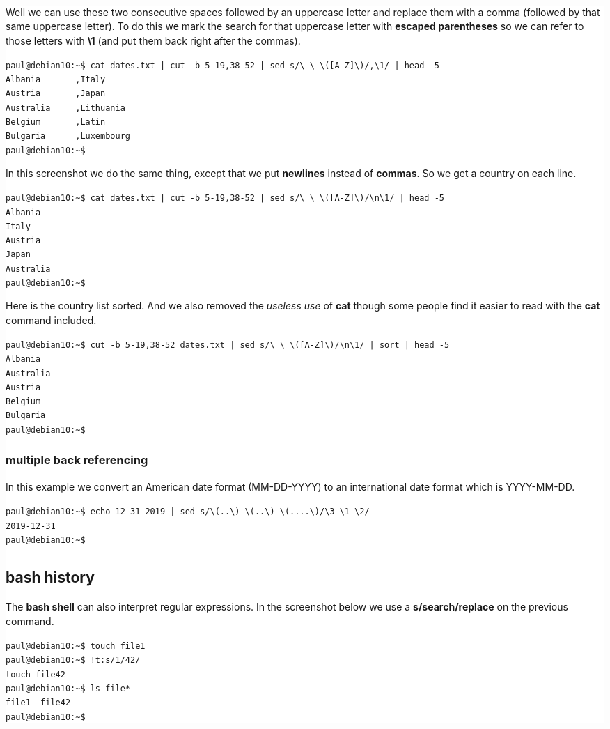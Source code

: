 Well we can use these two consecutive spaces followed by an uppercase
letter and replace them with a comma (followed by that same uppercase
letter). To do this we mark the search for that uppercase letter with
**escaped parentheses** so we can refer to those letters with **\1**
(and put them back right after the commas).

    paul@debian10:~$ cat dates.txt | cut -b 5-19,38-52 | sed s/\ \ \([A-Z]\)/,\1/ | head -5
    Albania       ,Italy
    Austria       ,Japan
    Australia     ,Lithuania
    Belgium       ,Latin
    Bulgaria      ,Luxembourg
    paul@debian10:~$

In this screenshot we do the same thing, except that we put **newlines**
instead of **commas**. So we get a country on each line.

    paul@debian10:~$ cat dates.txt | cut -b 5-19,38-52 | sed s/\ \ \([A-Z]\)/\n\1/ | head -5
    Albania
    Italy
    Austria
    Japan
    Australia
    paul@debian10:~$

Here is the country list sorted. And we also removed the *useless use*
of **cat** though some people find it easier to read with the **cat**
command included.

    paul@debian10:~$ cut -b 5-19,38-52 dates.txt | sed s/\ \ \([A-Z]\)/\n\1/ | sort | head -5
    Albania
    Australia
    Austria
    Belgium
    Bulgaria
    paul@debian10:~$

### multiple back referencing

In this example we convert an American date format (MM-DD-YYYY) to an
international date format which is YYYY-MM-DD.

    paul@debian10:~$ echo 12-31-2019 | sed s/\(..\)-\(..\)-\(....\)/\3-\1-\2/
    2019-12-31
    paul@debian10:~$

## bash history

The **bash shell** can also interpret regular expressions. In the
screenshot below we use a **s/search/replace** on the previous command.

    paul@debian10:~$ touch file1
    paul@debian10:~$ !t:s/1/42/
    touch file42
    paul@debian10:~$ ls file* 
    file1  file42
    paul@debian10:~$
